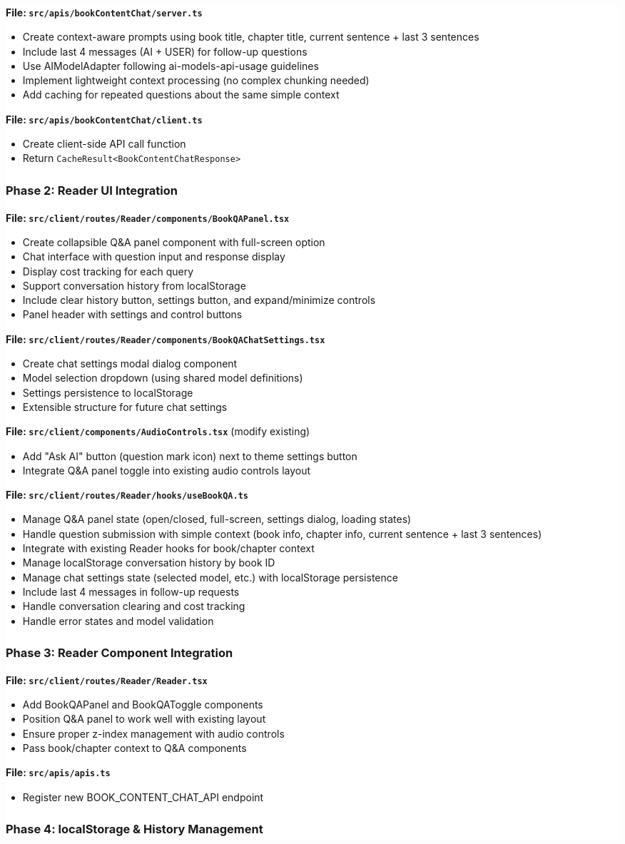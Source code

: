 **File: `src/apis/bookContentChat/server.ts`**
- Create context-aware prompts using book title, chapter title, current sentence + last 3 sentences
- Include last 4 messages (AI + USER) for follow-up questions
- Use AIModelAdapter following ai-models-api-usage guidelines
- Implement lightweight context processing (no complex chunking needed)
- Add caching for repeated questions about the same simple context

**File: `src/apis/bookContentChat/client.ts`**
- Create client-side API call function
- Return `CacheResult<BookContentChatResponse>`

### Phase 2: Reader UI Integration

**File: `src/client/routes/Reader/components/BookQAPanel.tsx`**
- Create collapsible Q&A panel component with full-screen option
- Chat interface with question input and response display
- Display cost tracking for each query
- Support conversation history from localStorage
- Include clear history button, settings button, and expand/minimize controls
- Panel header with settings and control buttons

**File: `src/client/routes/Reader/components/BookQAChatSettings.tsx`**
- Create chat settings modal dialog component
- Model selection dropdown (using shared model definitions)
- Settings persistence to localStorage
- Extensible structure for future chat settings

**File: `src/client/components/AudioControls.tsx`** (modify existing)
- Add "Ask AI" button (question mark icon) next to theme settings button
- Integrate Q&A panel toggle into existing audio controls layout

**File: `src/client/routes/Reader/hooks/useBookQA.ts`**
- Manage Q&A panel state (open/closed, full-screen, settings dialog, loading states)
- Handle question submission with simple context (book info, chapter info, current sentence + last 3 sentences)
- Integrate with existing Reader hooks for book/chapter context
- Manage localStorage conversation history by book ID
- Manage chat settings state (selected model, etc.) with localStorage persistence
- Include last 4 messages in follow-up requests
- Handle conversation clearing and cost tracking
- Handle error states and model validation

### Phase 3: Reader Component Integration

**File: `src/client/routes/Reader/Reader.tsx`**
- Add BookQAPanel and BookQAToggle components
- Position Q&A panel to work well with existing layout
- Ensure proper z-index management with audio controls
- Pass book/chapter context to Q&A components

**File: `src/apis/apis.ts`**
- Register new BOOK_CONTENT_CHAT_API endpoint

### Phase 4: localStorage & History Management
